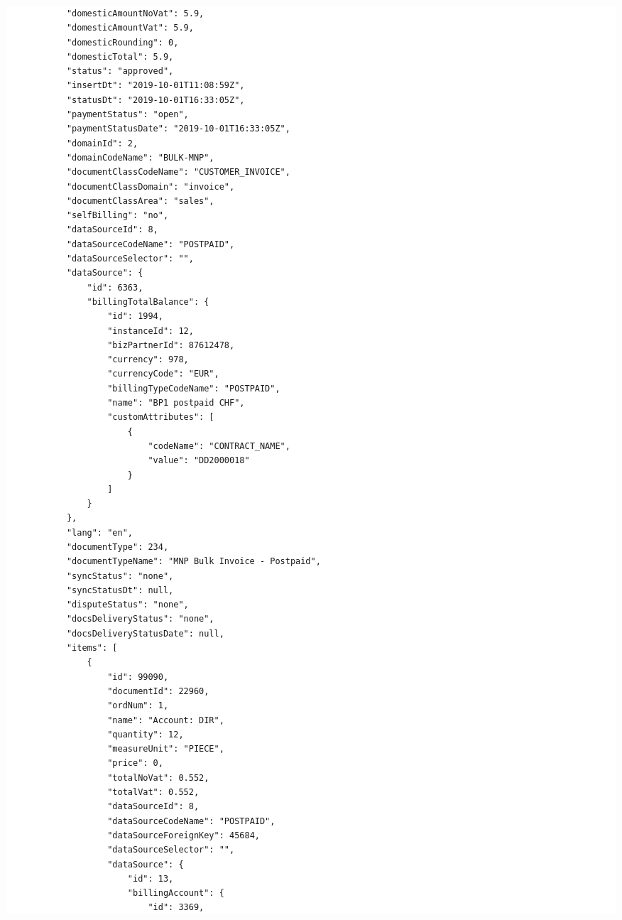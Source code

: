 ```
            "domesticAmountNoVat": 5.9,
            "domesticAmountVat": 5.9,
            "domesticRounding": 0,
            "domesticTotal": 5.9,
            "status": "approved",
            "insertDt": "2019-10-01T11:08:59Z",
            "statusDt": "2019-10-01T16:33:05Z",
            "paymentStatus": "open",
            "paymentStatusDate": "2019-10-01T16:33:05Z",
			"domainId": 2,
			"domainCodeName": "BULK-MNP",
			"documentClassCodeName": "CUSTOMER_INVOICE",
			"documentClassDomain": "invoice",
			"documentClassArea": "sales",
			"selfBilling": "no",
			"dataSourceId": 8,
			"dataSourceCodeName": "POSTPAID",
			"dataSourceSelector": "",
			"dataSource": {
				"id": 6363,
				"billingTotalBalance": {
					"id": 1994,
                    "instanceId": 12,
                    "bizPartnerId": 87612478,
                    "currency": 978,
                    "currencyCode": "EUR",
                    "billingTypeCodeName": "POSTPAID",
                    "name": "BP1 postpaid CHF",
                    "customAttributes": [
                        {
                            "codeName": "CONTRACT_NAME",
                            "value": "DD2000018"
                        }
                    ]
				}
			},
			"lang": "en",
			"documentType": 234,
			"documentTypeName": "MNP Bulk Invoice - Postpaid",
			"syncStatus": "none",
			"syncStatusDt": null,
			"disputeStatus": "none",
			"docsDeliveryStatus": "none",
			"docsDeliveryStatusDate": null,
			"items": [
				{
					"id": 99090,
                    "documentId": 22960,
                    "ordNum": 1,
                    "name": "Account: DIR",
                    "quantity": 12,
                    "measureUnit": "PIECE",
                    "price": 0,
                    "totalNoVat": 0.552,
                    "totalVat": 0.552,
					"dataSourceId": 8,
					"dataSourceCodeName": "POSTPAID",
					"dataSourceForeignKey": 45684,
					"dataSourceSelector": "",
					"dataSource": {
						"id": 13,
						"billingAccount": {
							"id": 3369,
```